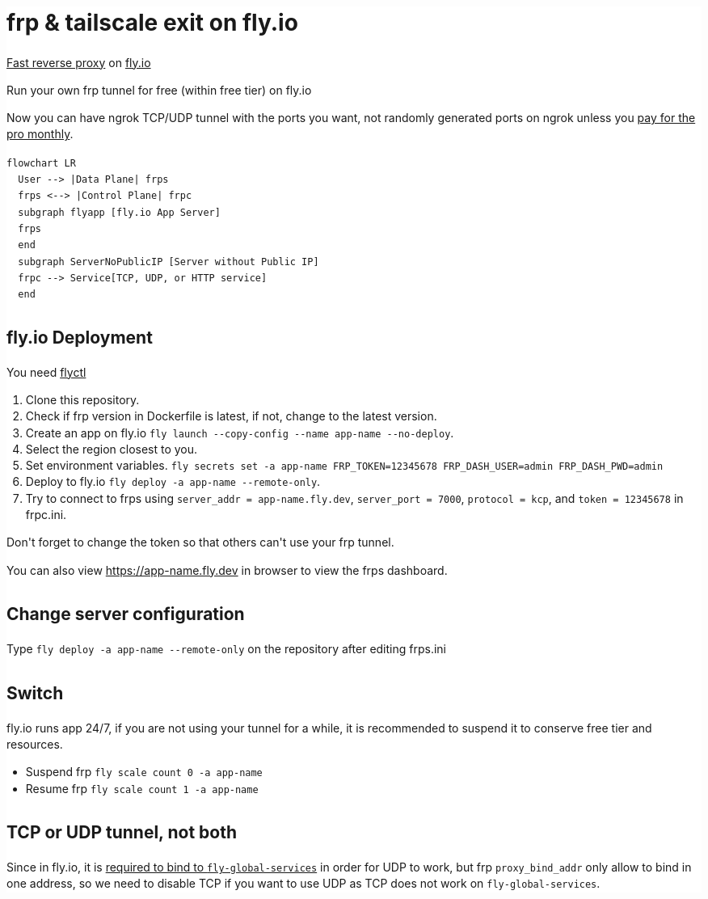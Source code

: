 # frp & tailscale exit on fly.io
[Fast reverse proxy](https://github.com/fatedier/frp) on [fly.io](https://fly.io)

Run your own frp tunnel for free (within free tier) on fly.io

Now you can have ngrok TCP/UDP tunnel with the ports you want, not randomly generated ports on ngrok unless you [pay for the pro monthly](https://ngrok.com/pricing).

```mermaid
flowchart LR
  User --> |Data Plane| frps
  frps <--> |Control Plane| frpc
  subgraph flyapp [fly.io App Server]
  frps
  end
  subgraph ServerNoPublicIP [Server without Public IP]
  frpc --> Service[TCP, UDP, or HTTP service]
  end
```

## fly.io Deployment
You need [flyctl](https://github.com/superfly/flyctl)

1. Clone this repository.
2. Check if frp version in Dockerfile is latest, if not, change to the latest version.
3. Create an app on fly.io `fly launch --copy-config --name app-name --no-deploy`.
4. Select the region closest to you.
5. Set environment variables. `fly secrets set -a app-name FRP_TOKEN=12345678 FRP_DASH_USER=admin FRP_DASH_PWD=admin`
6. Deploy to fly.io `fly deploy -a app-name --remote-only`.
7. Try to connect to frps using `server_addr = app-name.fly.dev`, `server_port = 7000`, `protocol = kcp`, and `token = 12345678` in frpc.ini.

Don't forget to change the token so that others can't use your frp tunnel.

You can also view https://app-name.fly.dev in browser to view the frps dashboard.

## Change server configuration
Type `fly deploy -a app-name --remote-only` on the repository after editing frps.ini

## Switch
fly.io runs app 24/7, if you are not using your tunnel for a while, it is recommended to suspend it to conserve free tier and resources.

* Suspend frp `fly scale count 0 -a app-name`
* Resume frp `fly scale count 1 -a app-name`

## TCP or UDP tunnel, not both
Since in fly.io, it is [required to bind to `fly-global-services`](https://fly.io/docs/app-guides/udp-and-tcp/#the-fly-global-services-address) in order for UDP to work, but frp `proxy_bind_addr` only allow to bind in one address, so we need to disable TCP if you want to use UDP as TCP does not work on `fly-global-services`.


[`fly-global-services` does not support IPv6]: https://fly.io/docs/app-guides/udp-and-tcp/#udp-won-t-work-over-ipv6